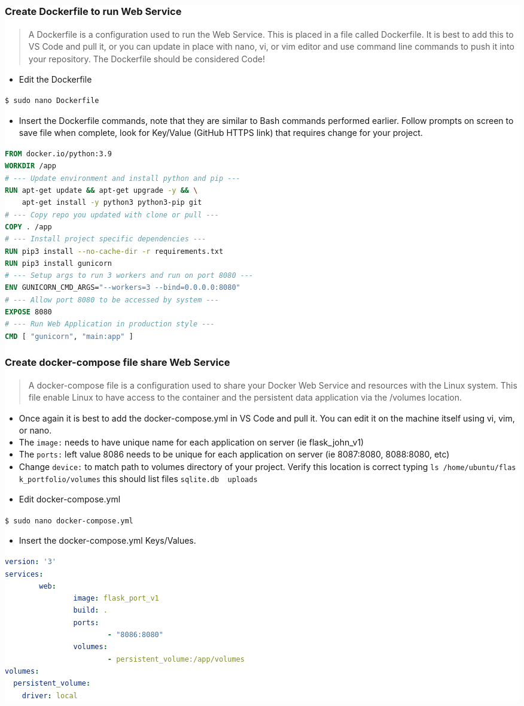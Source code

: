 ### Create Dockerfile to run Web Service
> A Dockerfile is a configuration used to run the Web Service.  This is placed in a file called Dockerfile.  It is best to add this to VS Code and pull it, or you can update in place with nano, vi, or vim editor and use command line commands to push it into your repository.  The Dockerfile should be considered Code!

* Edit the Dockerfile
```bash
$ sudo nano Dockerfile
```

* Insert the Dockerfile commands, note that they are similar to Bash commands performed earlier.  Follow prompts on screen to save file when complete, look for Key/Value (GitHub HTTPS link) that requires change for your project.
```dockerfile
FROM docker.io/python:3.9
WORKDIR /app
# --- Update environment and install python and pip ---
RUN apt-get update && apt-get upgrade -y && \
    apt-get install -y python3 python3-pip git
# --- Copy repo you updated with clone or pull ---
COPY . /app
# --- Install project specific dependencies ---
RUN pip3 install --no-cache-dir -r requirements.txt
RUN pip3 install gunicorn
# --- Setup args to run 3 workers and run on port 8080 ---
ENV GUNICORN_CMD_ARGS="--workers=3 --bind=0.0.0.0:8080"
# --- Allow port 8080 to be accessed by system ---
EXPOSE 8080
# --- Run Web Application in production style ---
CMD [ "gunicorn", "main:app" ]
```


### Create docker-compose file share Web Service
> A docker-compose file is a configuration used to share your Docker Web Service and resources with the Linux system.  This file enable Linux to have access to the container and the persistent data application via the /volumes location.  
- Once again it is best to add the docker-compose.yml in VS Code and pull it.  You can edit it on the machine itself using vi, vim, or nano.
- The ```image:``` needs to have unique name for each application on server (ie flask_john_v1)
- The ```ports:``` left value 8086 needs to be unique for each application on server (ie 8087:8080, 8088:8080, etc)
- Change ```device:``` to match path to volumes directory of your project.  Verify this location is correct typing ```ls /home/ubuntu/flask_portfolio/volumes```  this should list files ```sqlite.db  uploads```

* Edit docker-compose.yml
```bash
$ sudo nano docker-compose.yml
```

* Insert the docker-compose.yml Keys/Values.
```yml
version: '3'
services:
        web:
                image: flask_port_v1
                build: .
                ports:
                        - "8086:8080"
                volumes:
                        - persistent_volume:/app/volumes
volumes:
  persistent_volume:
    driver: local
```